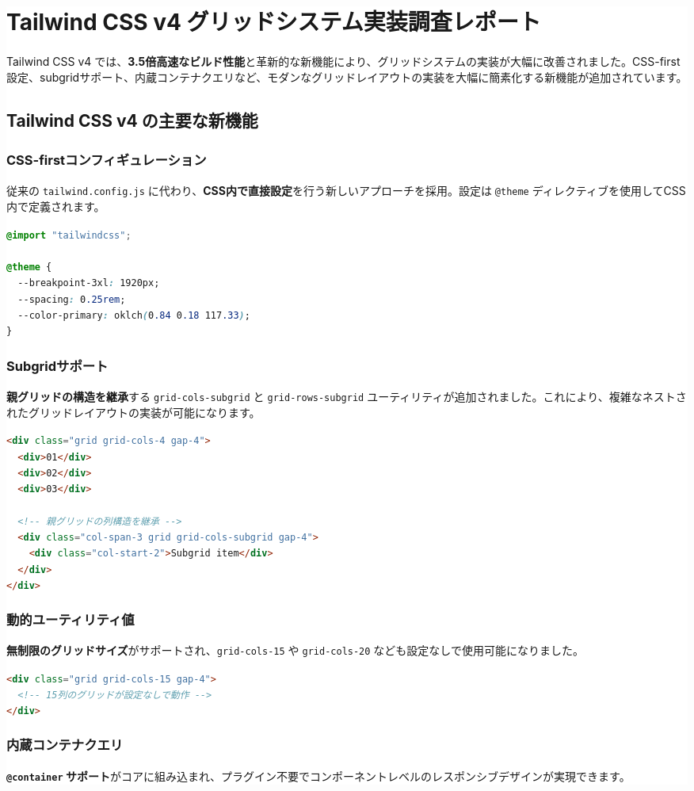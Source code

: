 # Tailwind CSS v4 グリッドシステム実装調査レポート

Tailwind CSS v4 では、**3.5倍高速なビルド性能**と革新的な新機能により、グリッドシステムの実装が大幅に改善されました。CSS-first設定、subgridサポート、内蔵コンテナクエリなど、モダンなグリッドレイアウトの実装を大幅に簡素化する新機能が追加されています。

## Tailwind CSS v4 の主要な新機能

### CSS-firstコンフィギュレーション

従来の `tailwind.config.js` に代わり、**CSS内で直接設定**を行う新しいアプローチを採用。設定は `@theme` ディレクティブを使用してCSS内で定義されます。

```css
@import "tailwindcss";

@theme {
  --breakpoint-3xl: 1920px;
  --spacing: 0.25rem;
  --color-primary: oklch(0.84 0.18 117.33);
}
```

### Subgridサポート

**親グリッドの構造を継承**する `grid-cols-subgrid` と `grid-rows-subgrid` ユーティリティが追加されました。これにより、複雑なネストされたグリッドレイアウトの実装が可能になります。

```html
<div class="grid grid-cols-4 gap-4">
  <div>01</div>
  <div>02</div>
  <div>03</div>

  <!-- 親グリッドの列構造を継承 -->
  <div class="col-span-3 grid grid-cols-subgrid gap-4">
    <div class="col-start-2">Subgrid item</div>
  </div>
</div>
```

### 動的ユーティリティ値

**無制限のグリッドサイズ**がサポートされ、`grid-cols-15` や `grid-cols-20` なども設定なしで使用可能になりました。

```html
<div class="grid grid-cols-15 gap-4">
  <!-- 15列のグリッドが設定なしで動作 -->
</div>
```

### 内蔵コンテナクエリ

**`@container` サポート**がコアに組み込まれ、プラグイン不要でコンポーネントレベルのレスポンシブデザインが実現できます。
